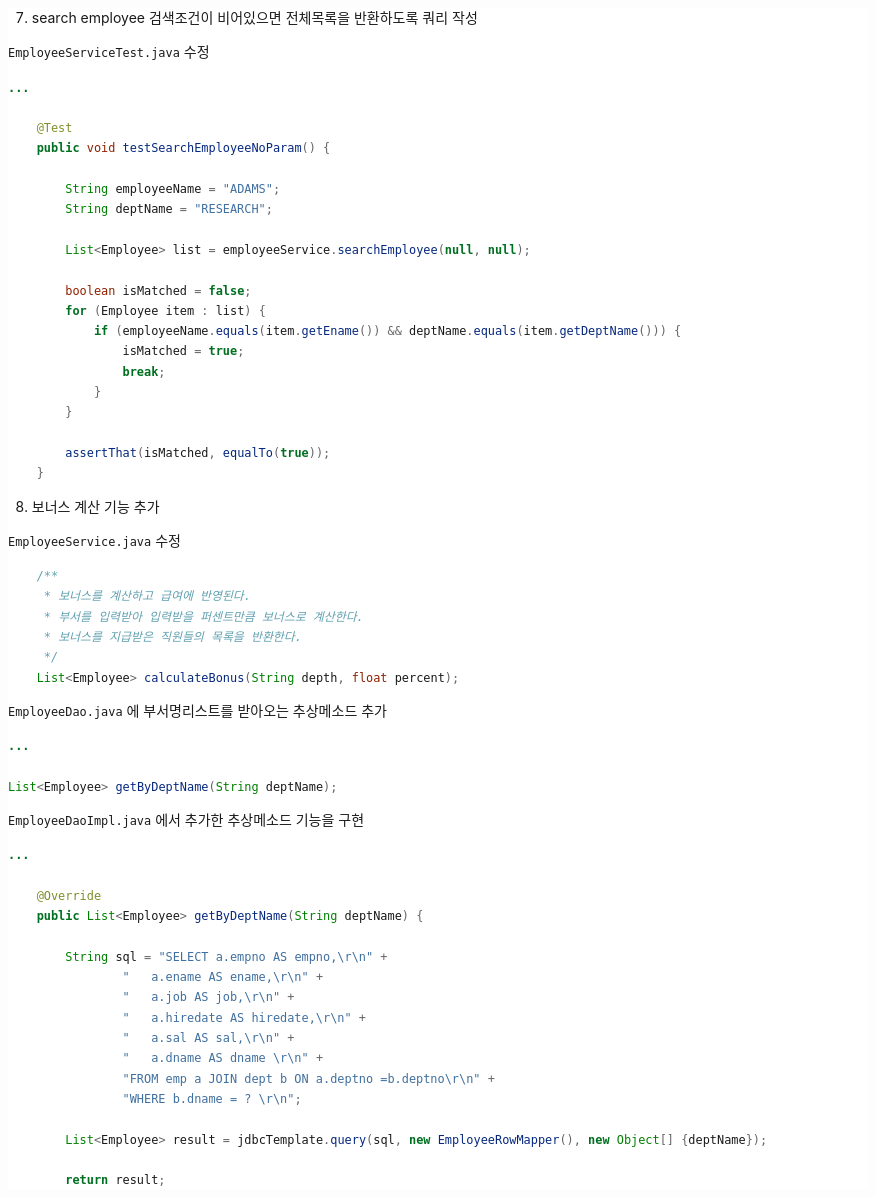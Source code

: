 7. search employee 검색조건이 비어있으면 전체목록을 반환하도록 쿼리 작성

``EmployeeServiceTest.java`` 수정

```java
...

	@Test
	public void testSearchEmployeeNoParam() {
		
		String employeeName = "ADAMS";
		String deptName = "RESEARCH";
		
		List<Employee> list = employeeService.searchEmployee(null, null);
		
		boolean isMatched = false;
		for (Employee item : list) {
			if (employeeName.equals(item.getEname()) && deptName.equals(item.getDeptName())) {
				isMatched = true;
				break;
			}
		}
		
		assertThat(isMatched, equalTo(true));
	}
```

8. 보너스 계산 기능 추가

``EmployeeService.java`` 수정

```java
	/**
	 * 보너스를 계산하고 급여에 반영된다.
	 * 부서를 입력받아 입력받을 퍼센트만큼 보너스로 계산한다.
	 * 보너스를 지급받은 직원들의 목록을 반환한다.
	 */
	List<Employee> calculateBonus(String depth, float percent);
```

``EmployeeDao.java`` 에 부서명리스트를 받아오는 추상메소드 추가

```java
...

List<Employee> getByDeptName(String deptName);
```

``EmployeeDaoImpl.java`` 에서 추가한 추상메소드 기능을 구현

```java
...

	@Override
	public List<Employee> getByDeptName(String deptName) {
		
		String sql = "SELECT a.empno AS empno,\r\n" + 
				"	a.ename AS ename,\r\n" + 
				"	a.job AS job,\r\n" + 
				"	a.hiredate AS hiredate,\r\n" + 
				"	a.sal AS sal,\r\n" + 
				" 	a.dname AS dname \r\n" +
				"FROM emp a JOIN dept b ON a.deptno =b.deptno\r\n" + 
				"WHERE b.dname = ? \r\n";
		
		List<Employee> result = jdbcTemplate.query(sql, new EmployeeRowMapper(), new Object[] {deptName});
		
		return result;
```